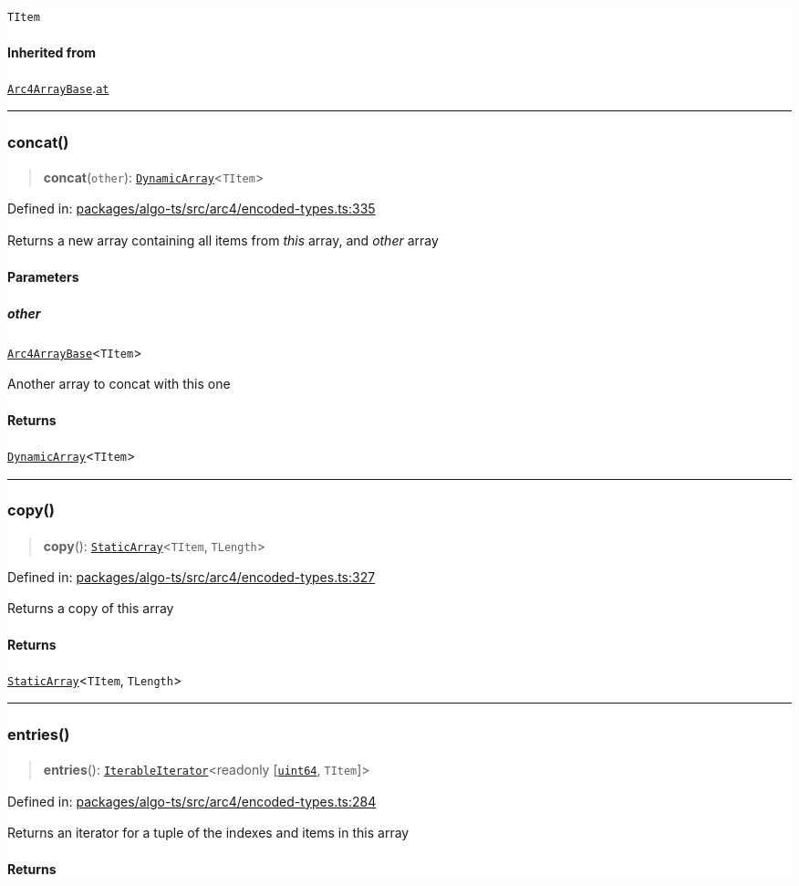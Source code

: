 `TItem`

#### Inherited from

[`Arc4ArrayBase`](../-internal-/classes/Arc4ArrayBase.md).[`at`](../-internal-/classes/Arc4ArrayBase.md#at)

---

### concat()

> **concat**(`other`): [`DynamicArray`](DynamicArray.md)\<`TItem`\>

Defined in: [packages/algo-ts/src/arc4/encoded-types.ts:335](https://github.com/algorandfoundation/puya-ts/blob/main/packages/algo-ts/src/arc4/encoded-types.ts#L335)

Returns a new array containing all items from _this_ array, and _other_ array

#### Parameters

##### other

[`Arc4ArrayBase`](../-internal-/classes/Arc4ArrayBase.md)\<`TItem`\>

Another array to concat with this one

#### Returns

[`DynamicArray`](DynamicArray.md)\<`TItem`\>

---

### copy()

> **copy**(): [`StaticArray`](StaticArray.md)\<`TItem`, `TLength`\>

Defined in: [packages/algo-ts/src/arc4/encoded-types.ts:327](https://github.com/algorandfoundation/puya-ts/blob/main/packages/algo-ts/src/arc4/encoded-types.ts#L327)

Returns a copy of this array

#### Returns

[`StaticArray`](StaticArray.md)\<`TItem`, `TLength`\>

---

### entries()

> **entries**(): [`IterableIterator`](../-internal-/interfaces/IterableIterator.md)\<readonly \[[`uint64`](../../index/type-aliases/uint64.md), `TItem`\]\>

Defined in: [packages/algo-ts/src/arc4/encoded-types.ts:284](https://github.com/algorandfoundation/puya-ts/blob/main/packages/algo-ts/src/arc4/encoded-types.ts#L284)

Returns an iterator for a tuple of the indexes and items in this array

#### Returns
